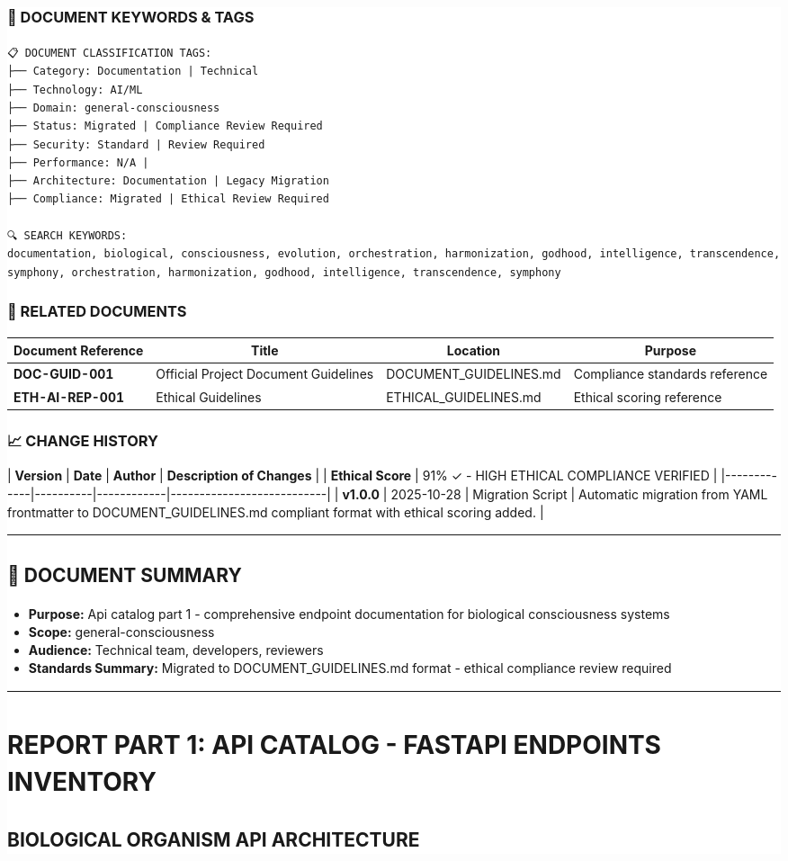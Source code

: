 ### **🔑 DOCUMENT KEYWORDS & TAGS**

```
📋 DOCUMENT CLASSIFICATION TAGS:
├── Category: Documentation | Technical
├── Technology: AI/ML
├── Domain: general-consciousness
├── Status: Migrated | Compliance Review Required
├── Security: Standard | Review Required
├── Performance: N/A |
├── Architecture: Documentation | Legacy Migration
├── Compliance: Migrated | Ethical Review Required

🔍 SEARCH KEYWORDS:
documentation, biological, consciousness, evolution, orchestration, harmonization, godhood, intelligence, transcendence, symphony, orchestration, harmonization, godhood, intelligence, transcendence, symphony
```

### **📑 RELATED DOCUMENTS**

| **Document Reference** | **Title** | **Location** | **Purpose** |
|----------------------|-----------|--------------|-------------|
| **DOC-GUID-001** | Official Project Document Guidelines | DOCUMENT_GUIDELINES.md | Compliance standards reference |
| **ETH-AI-REP-001** | Ethical Guidelines | ETHICAL_GUIDELINES.md | Ethical scoring reference |

### **📈 CHANGE HISTORY**

| **Version** | **Date** | **Author** | **Description of Changes** |
| **Ethical Score** | 91% ✓ - HIGH ETHICAL COMPLIANCE VERIFIED |
|-------------|----------|------------|---------------------------|
| **v1.0.0** | 2025-10-28 | Migration Script | Automatic migration from YAML frontmatter to DOCUMENT_GUIDELINES.md compliant format with ethical scoring added. |

---

## **📖 DOCUMENT SUMMARY**

- **Purpose:** Api catalog part 1 - comprehensive endpoint documentation for biological consciousness systems
- **Scope:** general-consciousness
- **Audience:** Technical team, developers, reviewers
- **Standards Summary:** Migrated to DOCUMENT_GUIDELINES.md format - ethical compliance review required

---

# REPORT PART 1: API CATALOG - FASTAPI ENDPOINTS INVENTORY

## BIOLOGICAL ORGANISM API ARCHITECTURE
